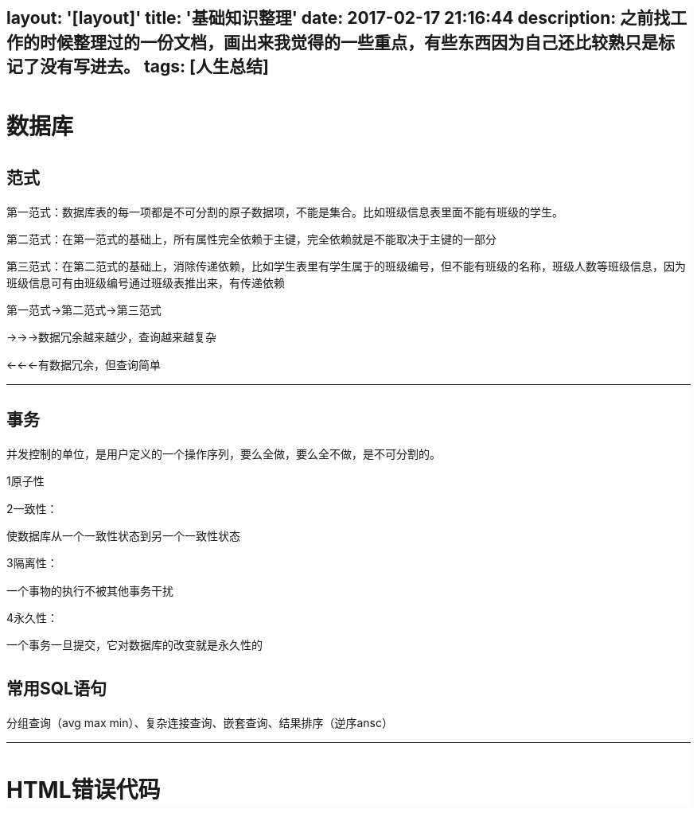 layout: '[layout]'
title: '基础知识整理'
date: 2017-02-17 21:16:44 
description: 之前找工作的时候整理过的一份文档，画出来我觉得的一些重点，有些东西因为自己还比较熟只是标记了没有写进去。
tags: [人生总结]
---

# **数据库** #


## 范式  ##
	
	
第一范式：数据库表的每一项都是不可分割的原子数据项，不能是集合。比如班级信息表里面不能有班级的学生。 

第二范式：在第一范式的基础上，所有属性完全依赖于主键，完全依赖就是不能取决于主键的一部分 


第三范式：在第二范式的基础上，消除传递依赖，比如学生表里有学生属于的班级编号，但不能有班级的名称，班级人数等班级信息，因为班级信息可有由班级编号通过班级表推出来，有传递依赖 

第一范式->第二范式->第三范式 

→→→数据冗余越来越少，查询越来越复杂 

←←←有数据冗余，但查询简单

************************
## 事务  ##
	
并发控制的单位，是用户定义的一个操作序列，要么全做，要么全不做，是不可分割的。 


1原子性 


2一致性： 


使数据库从一个一致性状态到另一个一致性状态 


3隔离性： 


一个事物的执行不被其他事务干扰 


4永久性： 


一个事务一旦提交，它对数据库的改变就是永久性的

## 常用SQL语句 ##

分组查询（avg max min）、复杂连接查询、嵌套查询、结果排序（逆序ansc）
************************
# HTML错误代码 #
